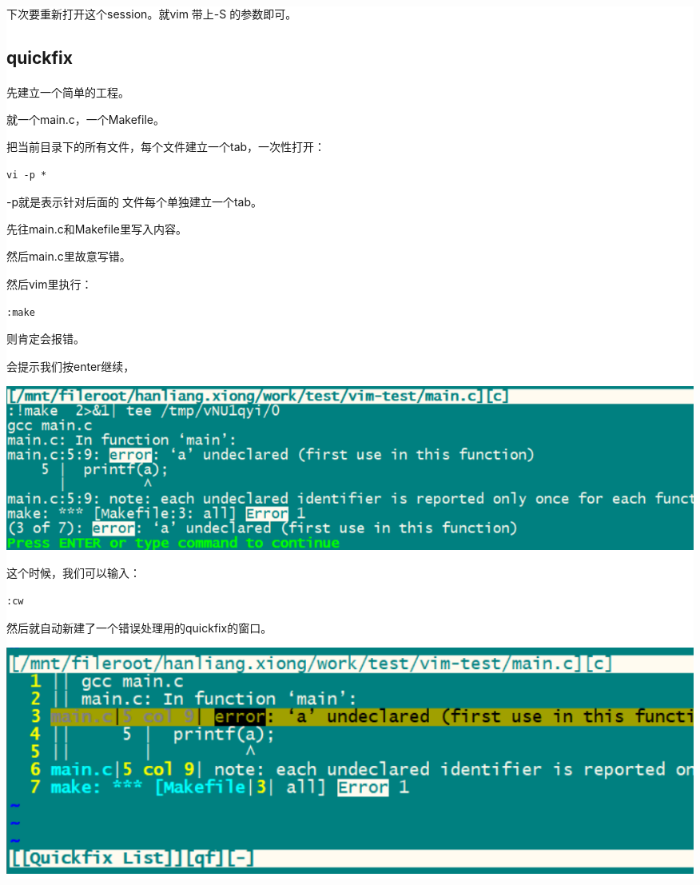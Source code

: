 下次要重新打开这个session。就vim 带上-S 的参数即可。

## quickfix

先建立一个简单的工程。

就一个main.c，一个Makefile。

把当前目录下的所有文件，每个文件建立一个tab，一次性打开：

```
vi -p *
```

-p就是表示针对后面的 文件每个单独建立一个tab。

先往main.c和Makefile里写入内容。

然后main.c里故意写错。

然后vim里执行：

```
:make
```

则肯定会报错。

会提示我们按enter继续，

![image-20230114113749617](../images/random_name/image-20230114113749617.png)



这个时候，我们可以输入：

```
:cw
```

然后就自动新建了一个错误处理用的quickfix的窗口。

![image-20230114113909743](../images/random_name/image-20230114113909743.png)
